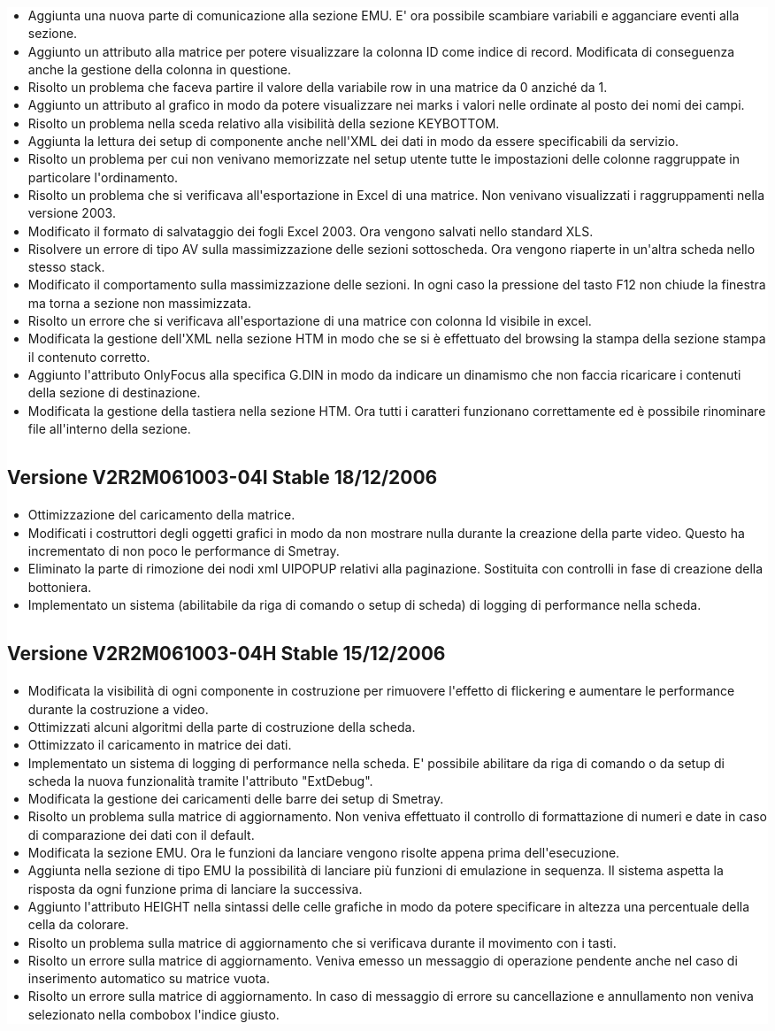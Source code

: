- Aggiunta una nuova parte di comunicazione alla sezione EMU. E' ora possibile scambiare variabili e agganciare eventi alla sezione.
- Aggiunto un attributo alla matrice per potere visualizzare la colonna ID come indice di record. Modificata di conseguenza anche la gestione della colonna in questione.
- Risolto un problema che faceva partire il valore della variabile row in una matrice da 0 anziché da 1.
- Aggiunto un attributo al grafico in modo da potere visualizzare nei marks i valori nelle ordinate al posto dei nomi dei campi.
- Risolto un problema nella sceda relativo alla visibilità della sezione KEYBOTTOM.
- Aggiunta la lettura dei setup di componente anche nell'XML dei dati in modo da essere specificabili da servizio.
- Risolto un problema per cui non venivano memorizzate nel setup utente tutte le impostazioni delle colonne raggruppate in particolare l'ordinamento.
- Risolto un problema che si verificava all'esportazione in Excel di una matrice. Non venivano visualizzati i raggruppamenti nella versione 2003.
- Modificato il formato di salvataggio dei fogli Excel 2003. Ora vengono salvati nello standard XLS.
- Risolvere un errore di tipo AV sulla massimizzazione delle sezioni sottoscheda. Ora vengono riaperte in un'altra scheda nello stesso stack.
- Modificato il comportamento sulla massimizzazione delle sezioni. In ogni caso la pressione del tasto F12 non chiude la finestra ma torna a sezione non massimizzata.
- Risolto un errore che si verificava all'esportazione di una matrice con colonna Id visibile in excel.
- Modificata la gestione dell'XML nella sezione HTM in modo che se si è effettuato del browsing la stampa della sezione stampa il contenuto corretto.
- Aggiunto l'attributo OnlyFocus alla specifica G.DIN in modo da indicare un dinamismo che non faccia ricaricare i contenuti della sezione di destinazione.
- Modificata la gestione della tastiera nella sezione HTM. Ora tutti i caratteri funzionano correttamente ed è possibile rinominare file all'interno della sezione.

## Versione V2R2M061003-04I Stable 18/12/2006

- Ottimizzazione del caricamento della matrice.
- Modificati i costruttori degli oggetti grafici in modo da non mostrare nulla durante la creazione della parte video. Questo ha incrementato di non poco le performance di Smetray.
- Eliminato la parte di rimozione dei nodi xml UIPOPUP relativi alla paginazione. Sostituita con controlli in fase di creazione della bottoniera.
- Implementato un sistema (abilitabile da riga di comando o setup di scheda) di logging di performance nella scheda.

## Versione V2R2M061003-04H Stable 15/12/2006

- Modificata la visibilità di ogni componente in costruzione per rimuovere l'effetto di flickering e aumentare le performance durante la costruzione a video.
- Ottimizzati alcuni algoritmi della parte di costruzione della scheda.
- Ottimizzato il caricamento in matrice dei dati.
- Implementato un sistema di logging di performance nella scheda. E' possibile abilitare da riga di comando o da setup di scheda la nuova funzionalità tramite l'attributo "ExtDebug".
- Modificata la gestione dei caricamenti delle barre dei setup di Smetray.
- Risolto un problema sulla matrice di aggiornamento. Non veniva effettuato il controllo di formattazione di numeri e date in caso di comparazione dei dati con il default.
- Modificata la sezione EMU. Ora le funzioni da lanciare vengono risolte appena prima dell'esecuzione.
- Aggiunta nella sezione di tipo EMU la possibilità di lanciare più funzioni di emulazione in sequenza. Il sistema aspetta la risposta da ogni funzione prima di lanciare la successiva.
- Aggiunto l'attributo HEIGHT nella sintassi delle celle grafiche in modo da potere specificare  in altezza una percentuale della cella da colorare.
- Risolto un problema sulla matrice di aggiornamento che si verificava durante il movimento con i tasti.
- Risolto un errore sulla matrice di aggiornamento. Veniva emesso un messaggio di operazione pendente anche nel caso di inserimento automatico su matrice vuota.
- Risolto un errore sulla matrice di aggiornamento. In caso di messaggio di errore su cancellazione e annullamento non veniva selezionato nella combobox l'indice giusto.